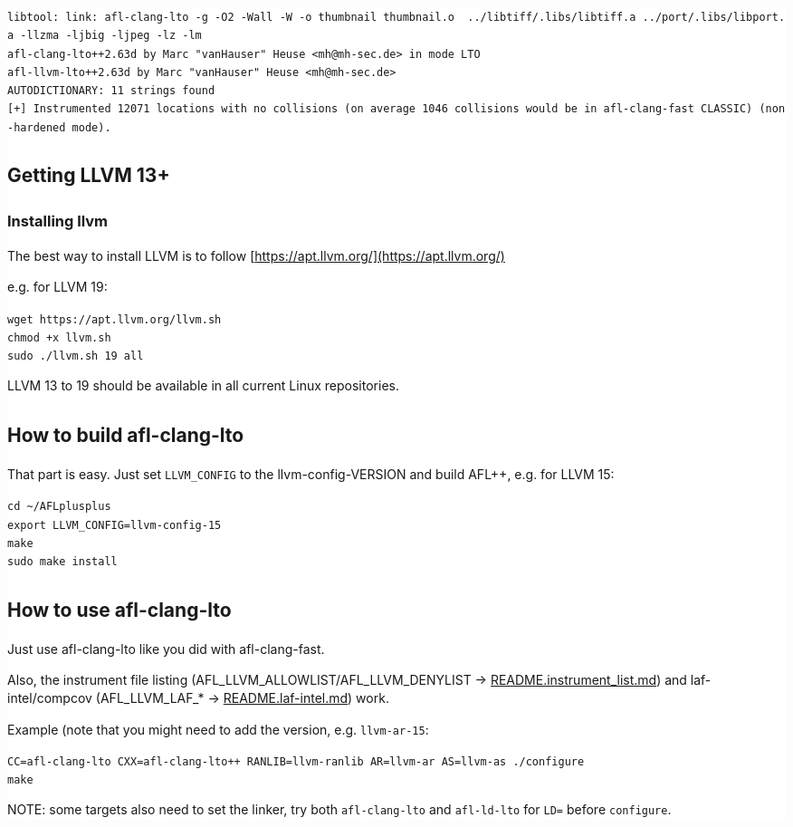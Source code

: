 ```
libtool: link: afl-clang-lto -g -O2 -Wall -W -o thumbnail thumbnail.o  ../libtiff/.libs/libtiff.a ../port/.libs/libport.a -llzma -ljbig -ljpeg -lz -lm
afl-clang-lto++2.63d by Marc "vanHauser" Heuse <mh@mh-sec.de> in mode LTO
afl-llvm-lto++2.63d by Marc "vanHauser" Heuse <mh@mh-sec.de>
AUTODICTIONARY: 11 strings found
[+] Instrumented 12071 locations with no collisions (on average 1046 collisions would be in afl-clang-fast CLASSIC) (non-hardened mode).
```

## Getting LLVM 13+

### Installing llvm

The best way to install LLVM is to follow [https://apt.llvm.org/](https://apt.llvm.org/)

e.g. for LLVM 19:
```
wget https://apt.llvm.org/llvm.sh
chmod +x llvm.sh
sudo ./llvm.sh 19 all
```

LLVM 13 to 19 should be available in all current Linux repositories.

## How to build afl-clang-lto

That part is easy.
Just set `LLVM_CONFIG` to the llvm-config-VERSION and build AFL++, e.g. for
LLVM 15:

```
cd ~/AFLplusplus
export LLVM_CONFIG=llvm-config-15
make
sudo make install
```

## How to use afl-clang-lto

Just use afl-clang-lto like you did with afl-clang-fast.

Also, the instrument file listing (AFL_LLVM_ALLOWLIST/AFL_LLVM_DENYLIST ->
[README.instrument_list.md](README.instrument_list.md)) and laf-intel/compcov
(AFL_LLVM_LAF_* -> [README.laf-intel.md](README.laf-intel.md)) work.

Example (note that you might need to add the version, e.g. `llvm-ar-15`:

```
CC=afl-clang-lto CXX=afl-clang-lto++ RANLIB=llvm-ranlib AR=llvm-ar AS=llvm-as ./configure
make
```

NOTE: some targets also need to set the linker, try both `afl-clang-lto` and
`afl-ld-lto` for `LD=` before `configure`.
